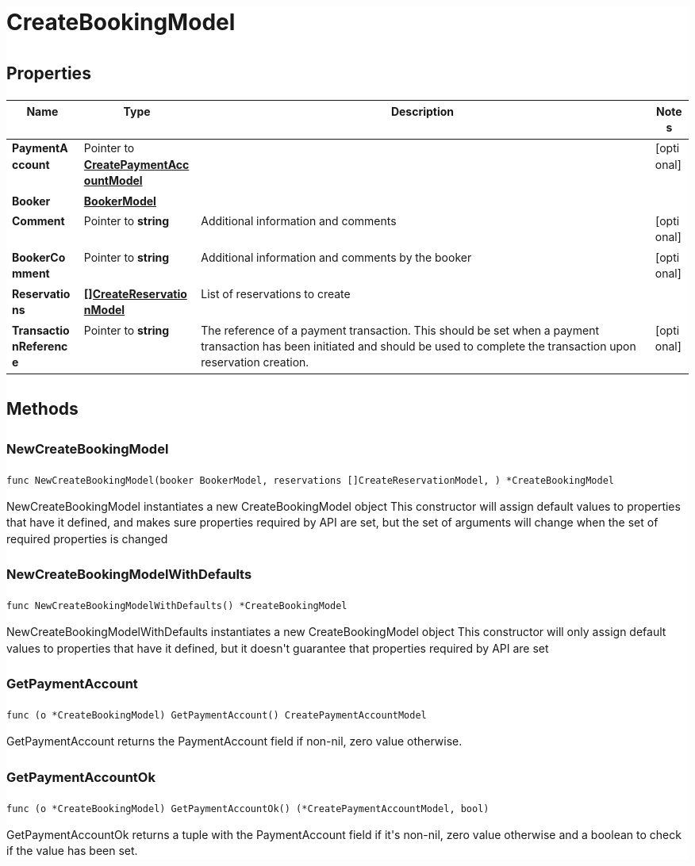 # CreateBookingModel

## Properties

Name | Type | Description | Notes
------------ | ------------- | ------------- | -------------
**PaymentAccount** | Pointer to [**CreatePaymentAccountModel**](CreatePaymentAccountModel.md) |  | [optional] 
**Booker** | [**BookerModel**](BookerModel.md) |  | 
**Comment** | Pointer to **string** | Additional information and comments | [optional] 
**BookerComment** | Pointer to **string** | Additional information and comments by the booker | [optional] 
**Reservations** | [**[]CreateReservationModel**](CreateReservationModel.md) | List of reservations to create | 
**TransactionReference** | Pointer to **string** | The reference of a payment transaction. This should be set when a payment transaction has been initiated and should be used to complete the transaction upon reservation creation. | [optional] 

## Methods

### NewCreateBookingModel

`func NewCreateBookingModel(booker BookerModel, reservations []CreateReservationModel, ) *CreateBookingModel`

NewCreateBookingModel instantiates a new CreateBookingModel object
This constructor will assign default values to properties that have it defined,
and makes sure properties required by API are set, but the set of arguments
will change when the set of required properties is changed

### NewCreateBookingModelWithDefaults

`func NewCreateBookingModelWithDefaults() *CreateBookingModel`

NewCreateBookingModelWithDefaults instantiates a new CreateBookingModel object
This constructor will only assign default values to properties that have it defined,
but it doesn't guarantee that properties required by API are set

### GetPaymentAccount

`func (o *CreateBookingModel) GetPaymentAccount() CreatePaymentAccountModel`

GetPaymentAccount returns the PaymentAccount field if non-nil, zero value otherwise.

### GetPaymentAccountOk

`func (o *CreateBookingModel) GetPaymentAccountOk() (*CreatePaymentAccountModel, bool)`

GetPaymentAccountOk returns a tuple with the PaymentAccount field if it's non-nil, zero value otherwise
and a boolean to check if the value has been set.
